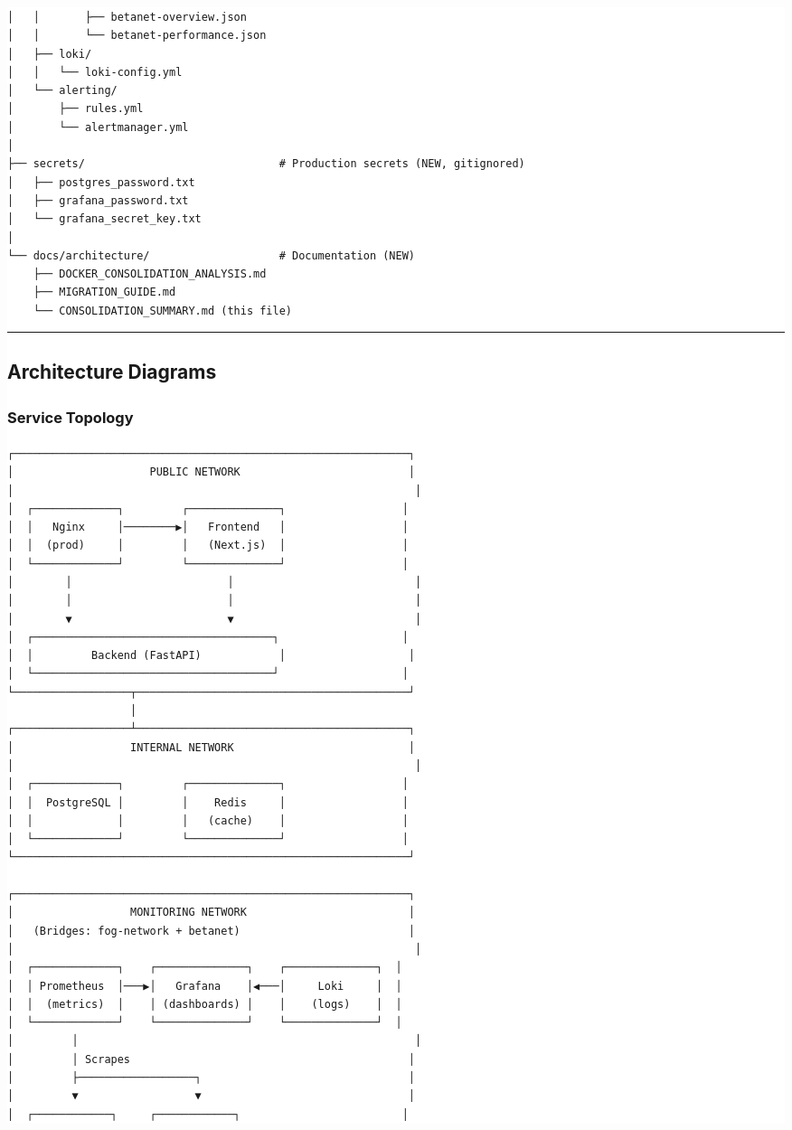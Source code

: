 ```
│   │       ├── betanet-overview.json
│   │       └── betanet-performance.json
│   ├── loki/
│   │   └── loki-config.yml
│   └── alerting/
│       ├── rules.yml
│       └── alertmanager.yml
│
├── secrets/                              # Production secrets (NEW, gitignored)
│   ├── postgres_password.txt
│   ├── grafana_password.txt
│   └── grafana_secret_key.txt
│
└── docs/architecture/                    # Documentation (NEW)
    ├── DOCKER_CONSOLIDATION_ANALYSIS.md
    ├── MIGRATION_GUIDE.md
    └── CONSOLIDATION_SUMMARY.md (this file)
```

---

## Architecture Diagrams

### Service Topology

```
┌─────────────────────────────────────────────────────────────┐
│                     PUBLIC NETWORK                          │
│                                                              │
│  ┌─────────────┐         ┌──────────────┐                  │
│  │   Nginx     │────────▶│   Frontend   │                  │
│  │  (prod)     │         │   (Next.js)  │                  │
│  └─────────────┘         └──────────────┘                  │
│        │                        │                            │
│        │                        │                            │
│        ▼                        ▼                            │
│  ┌─────────────────────────────────────┐                   │
│  │         Backend (FastAPI)            │                   │
│  └─────────────────────────────────────┘                   │
└──────────────────┬──────────────────────────────────────────┘
                   │
┌──────────────────┴──────────────────────────────────────────┐
│                  INTERNAL NETWORK                           │
│                                                              │
│  ┌─────────────┐         ┌──────────────┐                  │
│  │  PostgreSQL │         │    Redis     │                  │
│  │             │         │   (cache)    │                  │
│  └─────────────┘         └──────────────┘                  │
└─────────────────────────────────────────────────────────────┘

┌─────────────────────────────────────────────────────────────┐
│                  MONITORING NETWORK                         │
│   (Bridges: fog-network + betanet)                          │
│                                                              │
│  ┌─────────────┐    ┌──────────────┐    ┌──────────────┐  │
│  │ Prometheus  │───▶│   Grafana    │◀───│     Loki     │  │
│  │  (metrics)  │    │ (dashboards) │    │    (logs)    │  │
│  └─────────────┘    └──────────────┘    └──────────────┘  │
│         │                                                    │
│         │ Scrapes                                           │
│         ├──────────────────┐                                │
│         ▼                  ▼                                │
│  ┌────────────┐     ┌────────────┐                         │
```